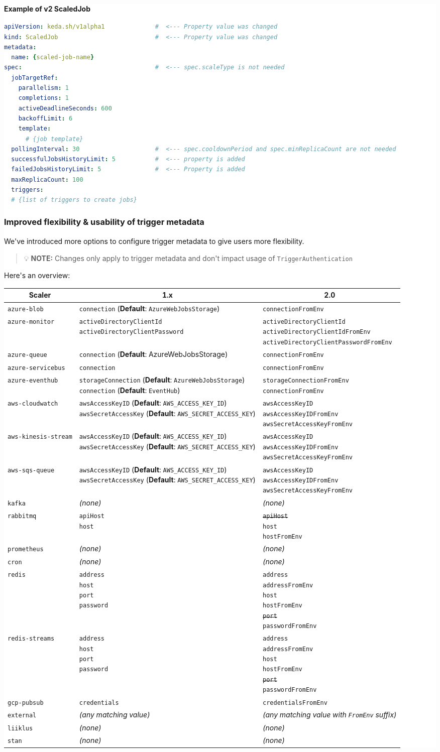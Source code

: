 **Example of v2 ScaledJob**

```yaml
apiVersion: keda.sh/v1alpha1              #  <--- Property value was changed
kind: ScaledJob                           #  <--- Property value was changed
metadata:
  name: {scaled-job-name}
spec:                                     #  <--- spec.scaleType is not needed
  jobTargetRef:
    parallelism: 1 
    completions: 1 
    activeDeadlineSeconds: 600
    backoffLimit: 6
    template:
      # {job template}
  pollingInterval: 30                     #  <--- spec.cooldownPeriod and spec.minReplicaCount are not needed
  successfulJobsHistoryLimit: 5           #  <--- property is added
  failedJobsHistoryLimit: 5               #  <--- Property is added
  maxReplicaCount: 100
  triggers:
  # {list of triggers to create jobs}
```

### Improved flexibility & usability of trigger metadata

We've introduced more options to configure trigger metadata to give users more flexibility.

> 💡 **NOTE:** Changes only apply to trigger metadata and don't impact usage of `TriggerAuthentication`

Here's an overview:

| Scaler | 1.x | 2.0 |
|--------|--------|--------|
| `azure-blob` | `connection` (**Default**: `AzureWebJobsStorage`) | `connectionFromEnv` |
| `azure-monitor` | `activeDirectoryClientId` <br /> `activeDirectoryClientPassword` | `activeDirectoryClientId` <br /> `activeDirectoryClientIdFromEnv` <br /> `activeDirectoryClientPasswordFromEnv` |
| `azure-queue` | `connection` (**Default**: AzureWebJobsStorage) | `connectionFromEnv` |
| `azure-servicebus` | `connection` | `connectionFromEnv` |
| `azure-eventhub` | `storageConnection` (**Default**: `AzureWebJobsStorage`) <br /> `connection` (**Default**: `EventHub`) | `storageConnectionFromEnv` <br /> `connectionFromEnv` |
| `aws-cloudwatch` | `awsAccessKeyID` (**Default**: `AWS_ACCESS_KEY_ID`) <br /> `awsSecretAccessKey` (**Default**: `AWS_SECRET_ACCESS_KEY`) | `awsAccessKeyID` <br /> `awsAccessKeyIDFromEnv` <br /> `awsSecretAccessKeyFromEnv` |
| `aws-kinesis-stream` | `awsAccessKeyID` (**Default**: `AWS_ACCESS_KEY_ID`) <br /> `awsSecretAccessKey` (**Default**: `AWS_SECRET_ACCESS_KEY`) | `awsAccessKeyID` <br /> `awsAccessKeyIDFromEnv` <br /> `awsSecretAccessKeyFromEnv` |
| `aws-sqs-queue` | `awsAccessKeyID` (**Default**: `AWS_ACCESS_KEY_ID`) <br /> `awsSecretAccessKey` (**Default**: `AWS_SECRET_ACCESS_KEY`) | `awsAccessKeyID` <br /> `awsAccessKeyIDFromEnv` <br /> `awsSecretAccessKeyFromEnv` |
| `kafka` | _(none)_ | _(none)_
| `rabbitmq` | `apiHost` <br /> `host` | ~~`apiHost`~~ <br /> `host` <br /> `hostFromEnv` |
| `prometheus` | _(none)_ | _(none)_ |
| `cron` | _(none)_ | _(none)_ |
| `redis` | `address` <br /> `host` <br /> `port` <br /> `password` | `address` <br /> `addressFromEnv` <br /> `host` <br /> `hostFromEnv` <br /> ~~`port`~~ <br /> `passwordFromEnv`
| `redis-streams` | `address` <br /> `host` <br /> `port` <br /> `password` |  `address` <br /> `addressFromEnv` <br /> `host` <br /> `hostFromEnv` <br /> ~~`port`~~ <br /> `passwordFromEnv`
| `gcp-pubsub` | `credentials` | `credentialsFromEnv` |
| `external` | _(any matching value)_ | _(any matching value with `FromEnv` suffix)_
| `liiklus` | _(none)_ | _(none)_ |
| `stan` | _(none)_ | _(none)_ |